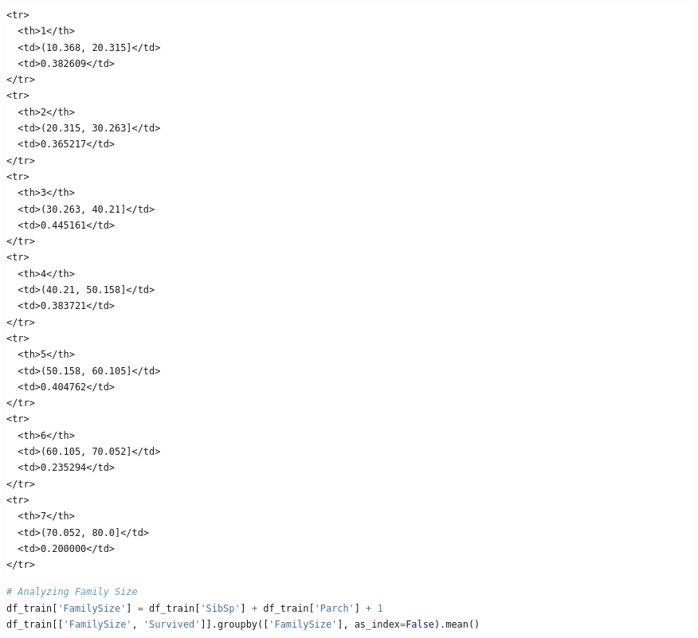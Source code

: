     <tr>
      <th>1</th>
      <td>(10.368, 20.315]</td>
      <td>0.382609</td>
    </tr>
    <tr>
      <th>2</th>
      <td>(20.315, 30.263]</td>
      <td>0.365217</td>
    </tr>
    <tr>
      <th>3</th>
      <td>(30.263, 40.21]</td>
      <td>0.445161</td>
    </tr>
    <tr>
      <th>4</th>
      <td>(40.21, 50.158]</td>
      <td>0.383721</td>
    </tr>
    <tr>
      <th>5</th>
      <td>(50.158, 60.105]</td>
      <td>0.404762</td>
    </tr>
    <tr>
      <th>6</th>
      <td>(60.105, 70.052]</td>
      <td>0.235294</td>
    </tr>
    <tr>
      <th>7</th>
      <td>(70.052, 80.0]</td>
      <td>0.200000</td>
    </tr>
  </tbody>
</table>
</div>




```python
# Analyzing Family Size
df_train['FamilySize'] = df_train['SibSp'] + df_train['Parch'] + 1
df_train[['FamilySize', 'Survived']].groupby(['FamilySize'], as_index=False).mean()
```




<div>
<style scoped>
    .dataframe tbody tr th:only-of-type {
        vertical-align: middle;
    }
